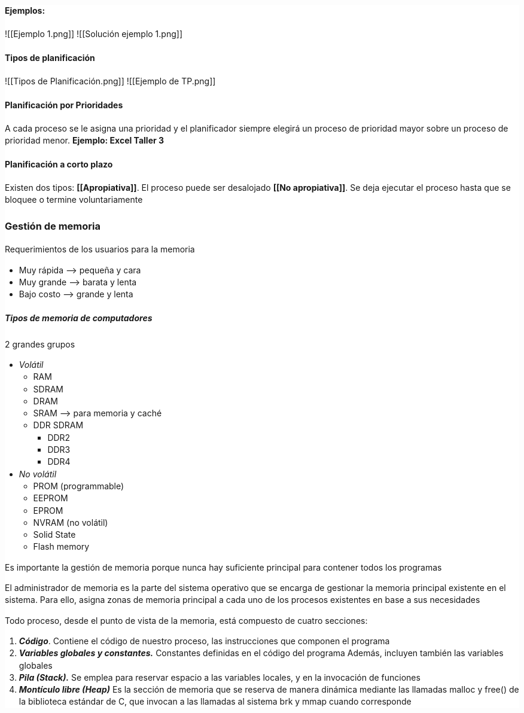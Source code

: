 #### Ejemplos:
![[Ejemplo 1.png]]
![[Solución ejemplo 1.png]]

#### Tipos de planificación
![[Tipos de Planificación.png]]
![[Ejemplo de TP.png]]

#### Planificación por Prioridades
A cada proceso se le asigna una prioridad y el planificador siempre elegirá un proceso de prioridad mayor sobre un proceso de prioridad menor. **Ejemplo: Excel Taller 3**

#### Planificación a corto plazo
Existen dos tipos:
**[[Apropiativa]]**. El proceso puede ser desalojado
**[[No apropiativa]]**. Se deja ejecutar el proceso hasta que se bloquee o termine voluntariamente

### Gestión de memoria
Requerimientos de los usuarios para la memoria
- Muy rápida --> pequeña y cara
- Muy grande --> barata y lenta
- Bajo costo --> grande y lenta

##### Tipos de memoria de computadores
2 grandes grupos
- *Volátil*
	- RAM
	- SDRAM
	- DRAM
	- SRAM --> para memoria y caché
	- DDR SDRAM
		- DDR2
		- DDR3
		- DDR4
- *No volátil*
	- PROM (programmable)
	- EEPROM
	- EPROM
	- NVRAM (no volátil)
	- Solid State
	- Flash memory

Es importante la gestión de memoria porque nunca hay suficiente principal para contener todos los programas

El administrador de memoria es la parte del sistema operativo que se encarga de gestionar la memoria principal existente en el sistema. Para ello, asigna zonas de memoria principal a cada uno de los procesos existentes en base a sus necesidades

Todo proceso, desde el punto de vista de la memoria, está compuesto de cuatro secciones:
1. ***Código***. Contiene el código de nuestro proceso, las instrucciones que componen el programa
2. ***Variables globales y constantes.*** Constantes definidas en el código del programa Además, incluyen también las variables globales
3. ***Pila (Stack).*** Se emplea para reservar espacio a las variables locales, y en la invocación de funciones
4. ***Montículo libre (Heap)*** Es la sección de memoria que se reserva de manera dinámica mediante las llamadas malloc y free() de la biblioteca estándar de C, que invocan a las llamadas al sistema brk y mmap cuando corresponde
